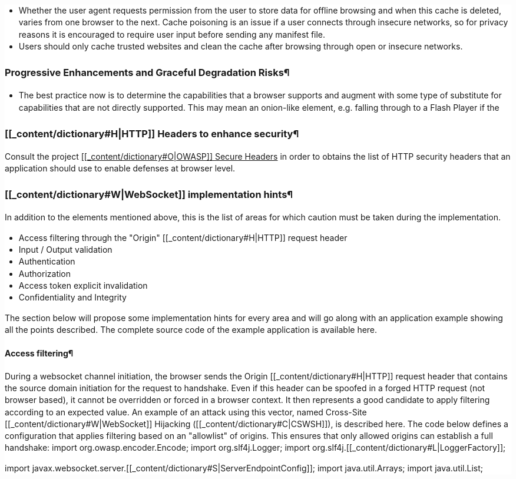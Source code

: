 - Whether the user agent requests permission from the user to store data for offline browsing and when this cache is deleted, varies from one browser to the next. Cache poisoning is an issue if a user connects through insecure networks, so for privacy reasons it is encouraged to require user input before sending any manifest file.
- Users should only cache trusted websites and clean the cache after browsing through open or insecure networks.

### Progressive Enhancements and Graceful Degradation Risks¶

- The best practice now is to determine the capabilities that a browser supports and augment with some type of substitute for capabilities that are not directly supported. This may mean an onion-like element, e.g. falling through to a Flash Player if the <video> tag is unsupported, or it may mean additional scripting code from various sources that should be code reviewed.

### [[_content/dictionary#H|HTTP]] Headers to enhance security¶
Consult the project [[[_content/dictionary#O|OWASP]] Secure Headers](https://owasp.org/www-project-secure-headers/) in order to obtains the list of HTTP security headers that an application should use to enable defenses at browser level.
### [[_content/dictionary#W|WebSocket]] implementation hints¶
In addition to the elements mentioned above, this is the list of areas for which caution must be taken during the implementation.

- Access filtering through the "Origin" [[_content/dictionary#H|HTTP]] request header
- Input / Output validation
- Authentication
- Authorization
- Access token explicit invalidation
- Confidentiality and Integrity

The section below will propose some implementation hints for every area and will go along with an application example showing all the points described.
The complete source code of the example application is available here.
#### Access filtering¶
During a websocket channel initiation, the browser sends the Origin [[_content/dictionary#H|HTTP]] request header that contains the source domain initiation for the request to handshake. Even if this header can be spoofed in a forged HTTP request (not browser based), it cannot be overridden or forced in a browser context. It then represents a good candidate to apply filtering according to an expected value.
An example of an attack using this vector, named Cross-Site [[_content/dictionary#W|WebSocket]] Hijacking ([[_content/dictionary#C|CSWSH]]), is described here.
The code below defines a configuration that applies filtering based on an "allowlist" of origins. This ensures that only allowed origins can establish a full handshake:
import org.owasp.encoder.Encode;
import org.slf4j.Logger;
import org.slf4j.[[_content/dictionary#L|LoggerFactory]];

import javax.websocket.server.[[_content/dictionary#S|ServerEndpointConfig]];
import java.util.Arrays;
import java.util.List;
